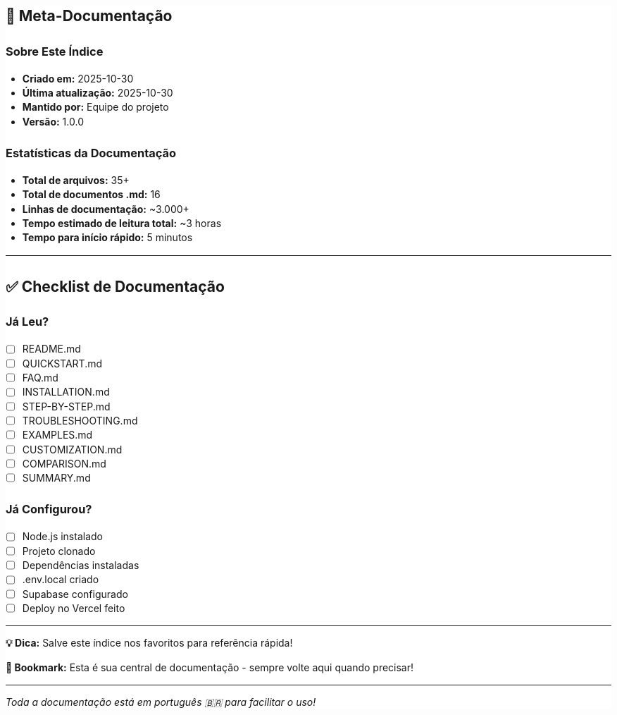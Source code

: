 
## 🎯 Meta-Documentação

### Sobre Este Índice
- **Criado em:** 2025-10-30
- **Última atualização:** 2025-10-30
- **Mantido por:** Equipe do projeto
- **Versão:** 1.0.0

### Estatísticas da Documentação
- **Total de arquivos:** 35+
- **Total de documentos .md:** 16
- **Linhas de documentação:** ~3.000+
- **Tempo estimado de leitura total:** ~3 horas
- **Tempo para início rápido:** 5 minutos

---

## ✅ Checklist de Documentação

### Já Leu?
- [ ] README.md
- [ ] QUICKSTART.md
- [ ] FAQ.md
- [ ] INSTALLATION.md
- [ ] STEP-BY-STEP.md
- [ ] TROUBLESHOOTING.md
- [ ] EXAMPLES.md
- [ ] CUSTOMIZATION.md
- [ ] COMPARISON.md
- [ ] SUMMARY.md

### Já Configurou?
- [ ] Node.js instalado
- [ ] Projeto clonado
- [ ] Dependências instaladas
- [ ] .env.local criado
- [ ] Supabase configurado
- [ ] Deploy no Vercel feito

---

**💡 Dica:** Salve este índice nos favoritos para referência rápida!

**🔖 Bookmark:** Esta é sua central de documentação - sempre volte aqui quando precisar!

---

*Toda a documentação está em português 🇧🇷 para facilitar o uso!*
